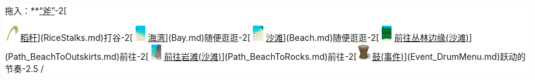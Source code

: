 拖入：**[“斧”](tag_Axe.md)</td><td  style="text-align:left;vertical-align:top;"  >-2</td></tr><tr ><td  style="text-align:left;vertical-align:top;"  >[<div style="width:25px;display:inline-block;text-align:center"><img decoding="async" src="../wiki/Sprite/RiceStalks.png" href="a.md" style="max-width:25px;max-height:25px;"></div>[稻秆](RiceStalks.md)](RiceStalks.md)</td><td  style="text-align:left;vertical-align:top;"  >打谷</td><td  style="text-align:left;vertical-align:top;"  >-2</td></tr><tr ><td  style="text-align:left;vertical-align:top;"  >[<div style="width:25px;display:inline-block;text-align:center"><img decoding="async" src="../wiki/Sprite/Bay.png" href="a.md" style="max-width:25px;max-height:25px;"></div>[海湾](Bay.md)](Bay.md)</td><td  style="text-align:left;vertical-align:top;"  >随便逛逛</td><td  style="text-align:left;vertical-align:top;"  >-2</td></tr><tr ><td  style="text-align:left;vertical-align:top;"  >[<div style="width:25px;display:inline-block;text-align:center"><img decoding="async" src="../wiki/Sprite/Beach.png" href="a.md" style="max-width:25px;max-height:25px;"></div>[沙滩](Beach.md)](Beach.md)</td><td  style="text-align:left;vertical-align:top;"  >随便逛逛</td><td  style="text-align:left;vertical-align:top;"  >-2</td></tr><tr ><td  style="text-align:left;vertical-align:top;"  >[<div style="width:25px;display:inline-block;text-align:center"><img decoding="async" src="../wiki/Sprite/JunglePatch.png" href="a.md" style="max-width:25px;max-height:25px;"></div>[前往丛林边缘(沙滩)](Path_BeachToOutskirts.md)](Path_BeachToOutskirts.md)</td><td  style="text-align:left;vertical-align:top;"  >前往</td><td  style="text-align:left;vertical-align:top;"  >-2</td></tr><tr ><td  style="text-align:left;vertical-align:top;"  >[<div style="width:25px;display:inline-block;text-align:center"><img decoding="async" src="../wiki/Sprite/RockyPath.png" href="a.md" style="max-width:25px;max-height:25px;"></div>[前往岩滩(沙滩)](Path_BeachToRocks.md)](Path_BeachToRocks.md)</td><td  style="text-align:left;vertical-align:top;"  >前往</td><td  style="text-align:left;vertical-align:top;"  >-2</td></tr><tr ><td  style="text-align:left;vertical-align:top;"  >[<div style="width:25px;display:inline-block;text-align:center"><img decoding="async" src="../wiki/Sprite/Drum.png" href="a.md" style="max-width:25px;max-height:25px;"></div>[鼓(事件)](Event_DrumMenu.md)](Event_DrumMenu.md)</td><td  style="text-align:left;vertical-align:top;"  >跃动的节奏</td><td  style="text-align:left;vertical-align:top;"  >-2.5 /